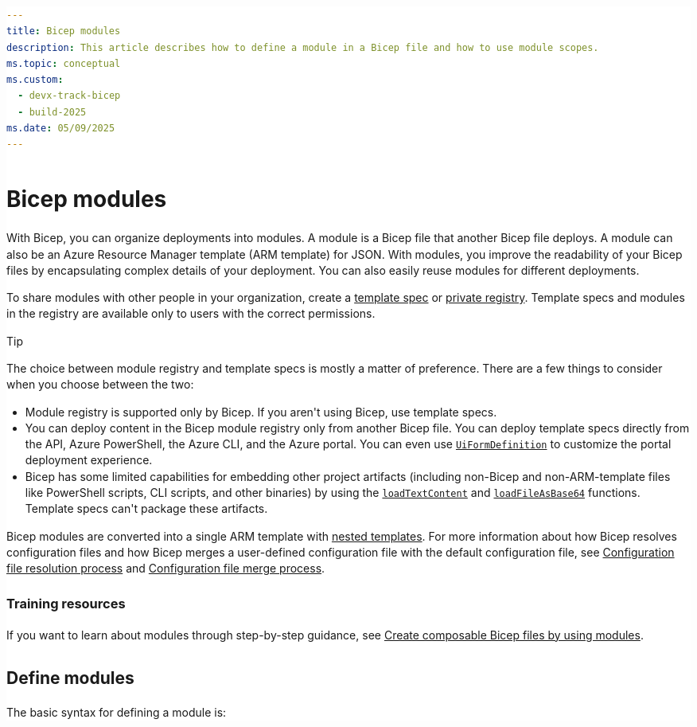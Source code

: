 ```yaml
---
title: Bicep modules
description: This article describes how to define a module in a Bicep file and how to use module scopes.
ms.topic: conceptual
ms.custom:
  - devx-track-bicep
  - build-2025
ms.date: 05/09/2025
---
```


# Bicep modules

With Bicep, you can organize deployments into modules. A module is a Bicep file that another Bicep file deploys. A module can also be an Azure Resource Manager template (ARM template) for JSON. With modules, you improve the readability of your Bicep files by encapsulating complex details of your deployment. You can also easily reuse modules for different deployments.

To share modules with other people in your organization, create a [template spec](../bicep/template-specs.md) or [private registry](private-module-registry.md). Template specs and modules in the registry are available only to users with the correct permissions.

> [!TIP]
> The choice between module registry and template specs is mostly a matter of preference. There are a few things to consider when you choose between the two:
>
> - Module registry is supported only by Bicep. If you aren't using Bicep, use template specs.
> - You can deploy content in the Bicep module registry only from another Bicep file. You can deploy template specs directly from the API, Azure PowerShell, the Azure CLI, and the Azure portal. You can even use [`UiFormDefinition`](../templates/template-specs-create-portal-forms.md) to customize the portal deployment experience.
> - Bicep has some limited capabilities for embedding other project artifacts (including non-Bicep and non-ARM-template files like PowerShell scripts, CLI scripts, and other binaries) by using the [`loadTextContent`](./bicep-functions-files.md#loadtextcontent) and [`loadFileAsBase64`](./bicep-functions-files.md#loadfileasbase64) functions. Template specs can't package these artifacts.

Bicep modules are converted into a single ARM template with [nested templates](../templates/linked-templates.md#nested-template). For more information about how Bicep resolves configuration files and how Bicep merges a user-defined configuration file with the default configuration file, see [Configuration file resolution process](./bicep-config.md#understand-the-file-resolution-process) and [Configuration file merge process](./bicep-config.md#understand-the-merge-process).

### Training resources

If you want to learn about modules through step-by-step guidance, see [Create composable Bicep files by using modules](/training/modules/create-composable-bicep-files-using-modules/).

## Define modules

The basic syntax for defining a module is:
